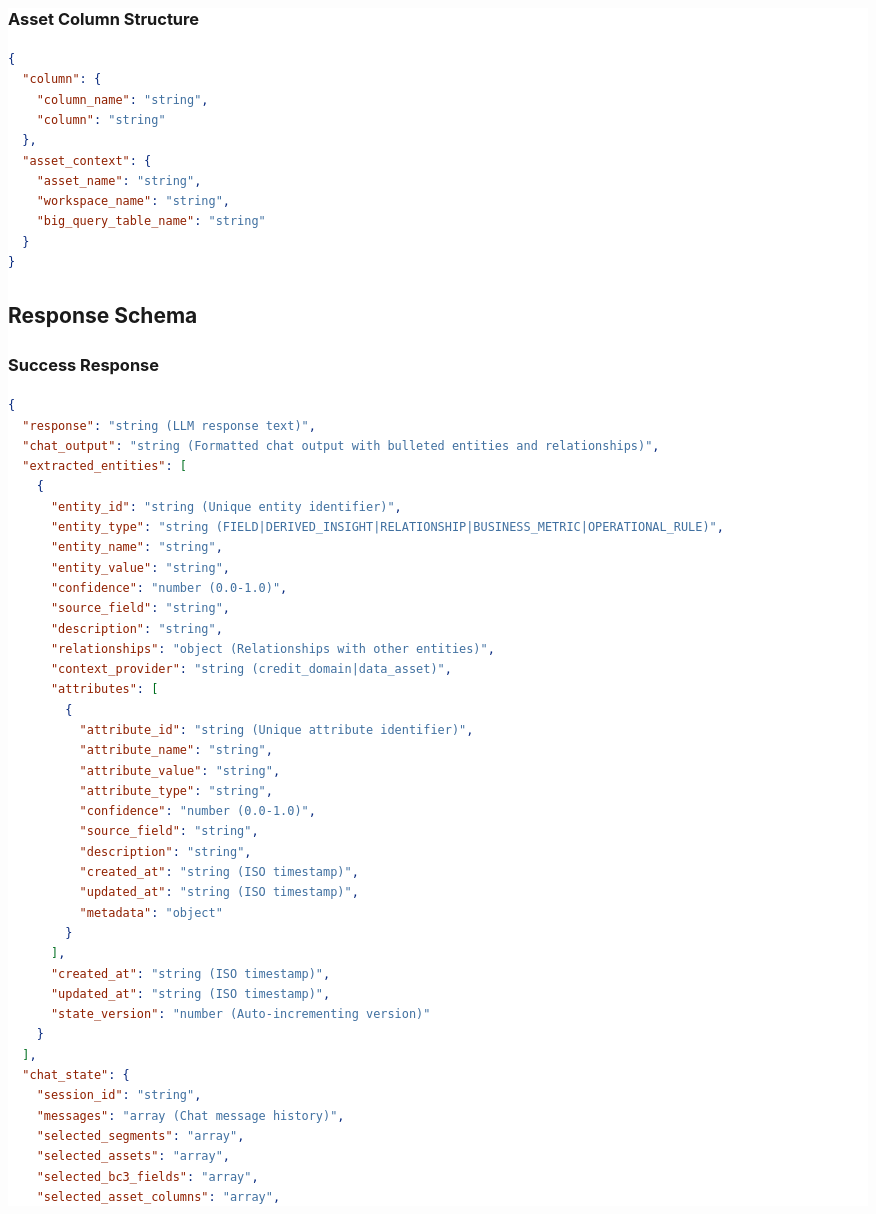 ```json
```

### Asset Column Structure
```json
{
  "column": {
    "column_name": "string",
    "column": "string"
  },
  "asset_context": {
    "asset_name": "string",
    "workspace_name": "string",
    "big_query_table_name": "string"
  }
}
```

## Response Schema

### Success Response
```json
{
  "response": "string (LLM response text)",
  "chat_output": "string (Formatted chat output with bulleted entities and relationships)",
  "extracted_entities": [
    {
      "entity_id": "string (Unique entity identifier)",
      "entity_type": "string (FIELD|DERIVED_INSIGHT|RELATIONSHIP|BUSINESS_METRIC|OPERATIONAL_RULE)",
      "entity_name": "string",
      "entity_value": "string",
      "confidence": "number (0.0-1.0)",
      "source_field": "string",
      "description": "string",
      "relationships": "object (Relationships with other entities)",
      "context_provider": "string (credit_domain|data_asset)",
      "attributes": [
        {
          "attribute_id": "string (Unique attribute identifier)",
          "attribute_name": "string",
          "attribute_value": "string",
          "attribute_type": "string",
          "confidence": "number (0.0-1.0)",
          "source_field": "string",
          "description": "string",
          "created_at": "string (ISO timestamp)",
          "updated_at": "string (ISO timestamp)",
          "metadata": "object"
        }
      ],
      "created_at": "string (ISO timestamp)",
      "updated_at": "string (ISO timestamp)",
      "state_version": "number (Auto-incrementing version)"
    }
  ],
  "chat_state": {
    "session_id": "string",
    "messages": "array (Chat message history)",
    "selected_segments": "array",
    "selected_assets": "array", 
    "selected_bc3_fields": "array",
    "selected_asset_columns": "array",
```